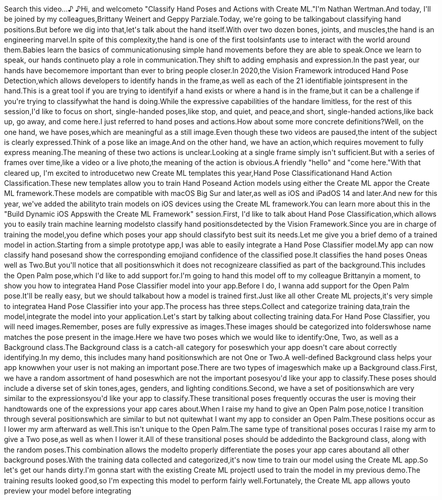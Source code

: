 Search this video…♪ ♪Hi, and welcometo "Classify Hand Poses and Actions with Create ML."I'm Nathan Wertman.And today, I'll be joined by my colleagues,Brittany Weinert and Geppy Parziale.Today, we're going to be talkingabout classifying hand positions.But before we dig into that,let's talk about the hand itself.With over two dozen bones, joints, and muscles,the hand is an engineering marvel.In spite of this complexity,the hand is one of the first toolsinfants use to interact with the world around them.Babies learn the basics of communicationusing simple hand movements before they are able to speak.Once we learn to speak, our hands continueto play a role in communication.They shift to adding emphasis and expression.In the past year, our hands have becomemore important than ever to bring people closer.In 2020,the Vision Framework introduced Hand Pose Detection,which allows developers to identify hands in the frame,as well as each of the 21 identifiable jointspresent in the hand.This is a great tool if you are trying to identifyif a hand exists or where a hand is in the frame,but it can be a challenge if you're trying to classifywhat the hand is doing.While the expressive capabilities of the handare limitless, for the rest of this session,I'd like to focus on short, single-handed poses,like stop, and quiet, and peace,and short, single-handed actions,like back up, go away, and come here.I just referred to hand poses and actions.How about some more concrete definitions?Well, on the one hand, we have poses,which are meaningful as a still image.Even though these two videos are paused,the intent of the subject is clearly expressed.Think of a pose like an image.And on the other hand, we have an action,which requires movement to fully express meaning.The meaning of these two actions is unclear.Looking at a single frame simply isn't sufficient.But with a series of frames over time,like a video or a live photo,the meaning of the action is obvious.A friendly "hello" and "come here."With that cleared up, I'm excited to introducetwo new Create ML templates this year,Hand Pose Classificationand Hand Action Classification.These new templates allow you to train Hand Poseand Action models using either the Create ML appor the Create ML framework.These models are compatible with macOS Big Sur and later,as well as iOS and iPadOS 14 and later.And new for this year, we've added the abilityto train models on iOS devices using the Create ML framework.You can learn more about this in the "Build Dynamic iOS Appswith the Create ML Framework" session.First, I'd like to talk about Hand Pose Classification,which allows you to easily train machine learning modelsto classify hand positionsdetected by the Vision Framework.Since you are in charge of training the model,you define which poses your app should classifyto best suit its needs.Let me give you a brief demo of a trained model in action.Starting from a simple prototype app,I was able to easily integrate a Hand Pose Classifier model.My app can now classify hand posesand show the corresponding emojiand confidence of the classified pose.It classifies the hand poses Oneas well as Two.But you'll notice that all positionswhich it does not recognizeare classified as part of the background.This includes the Open Palm pose,which I'd like to add support for.I'm going to hand this model off to my colleague Brittanyin a moment, to show you how to integratea Hand Pose Classifier model into your app.Before I do, I wanna add support for the Open Palm pose.It'll be really easy, but we should talkabout how a model is trained first.Just like all other Create ML projects,it's very simple to integratea Hand Pose Classifier into your app.The process has three steps.Collect and categorize training data,train the model,integrate the model into your application.Let's start by talking about collecting training data.For Hand Pose Classifier, you will need images.Remember, poses are fully expressive as images.These images should be categorized into folderswhose name matches the pose present in the image.Here we have two poses which we would like to identify:One, Two, as well as a Background class.The Background class is a catch-all category for poseswhich your app doesn't care about correctly identifying.In my demo, this includes many hand positionswhich are not One or Two.A well-defined Background class helps your app knowwhen your user is not making an important pose.There are two types of imageswhich make up a Background class.First, we have a random assortment of hand poseswhich are not the important posesyou'd like your app to classify.These poses should include a diverse set of skin tones,ages, genders, and lighting conditions.Second, we have a set of positionswhich are very similar to the expressionsyou'd like your app to classify.These transitional poses frequently occuras the user is moving their handtowards one of the expressions your app cares about.When I raise my hand to give an Open Palm pose,notice I transition through several positionswhich are similar to but not quitewhat I want my app to consider an Open Palm.These positions occur as I lower my arm afterward as well.This isn't unique to the Open Palm.The same type of transitional poses occuras I raise my arm to give a Two pose,as well as when I lower it.All of these transitional poses should be addedinto the Background class, along with the random poses.This combination allows the modelto properly differentiate the poses your app cares aboutand all other background poses.With the training data collected and categorized,it's now time to train our model using the Create ML app.So let's get our hands dirty.I'm gonna start with the existing Create ML projectI used to train the model in my previous demo.The training results looked good,so I'm expecting this model to perform fairly well.Fortunately, the Create ML app allows youto preview your model before integrating